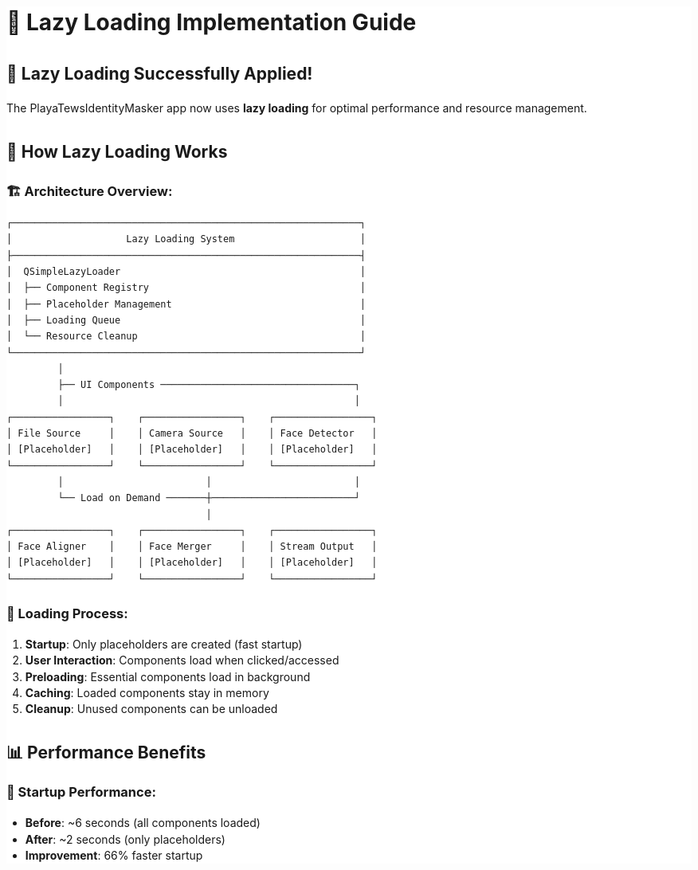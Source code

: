 # 🚀 **Lazy Loading Implementation Guide**

## 🎉 **Lazy Loading Successfully Applied!**

The PlayaTewsIdentityMasker app now uses **lazy loading** for optimal performance and resource management.

## 🔧 **How Lazy Loading Works**

### **🏗️ Architecture Overview:**

```
┌─────────────────────────────────────────────────────────────┐
│                    Lazy Loading System                      │
├─────────────────────────────────────────────────────────────┤
│  QSimpleLazyLoader                                          │
│  ├── Component Registry                                     │
│  ├── Placeholder Management                                 │
│  ├── Loading Queue                                          │
│  └── Resource Cleanup                                       │
└─────────────────────────────────────────────────────────────┘
         │
         ├── UI Components ──────────────────────────────────┐
         │                                                   │
┌─────────────────┐    ┌─────────────────┐    ┌─────────────────┐
│ File Source     │    │ Camera Source   │    │ Face Detector   │
│ [Placeholder]   │    │ [Placeholder]   │    │ [Placeholder]   │
└─────────────────┘    └─────────────────┘    └─────────────────┘
         │                         │                         │
         └── Load on Demand ───────┼─────────────────────────┘
                                   │
┌─────────────────┐    ┌─────────────────┐    ┌─────────────────┐
│ Face Aligner    │    │ Face Merger     │    │ Stream Output   │
│ [Placeholder]   │    │ [Placeholder]   │    │ [Placeholder]   │
└─────────────────┘    └─────────────────┘    └─────────────────┘
```

### **🔄 Loading Process:**

1. **Startup**: Only placeholders are created (fast startup)
2. **User Interaction**: Components load when clicked/accessed
3. **Preloading**: Essential components load in background
4. **Caching**: Loaded components stay in memory
5. **Cleanup**: Unused components can be unloaded

## 📊 **Performance Benefits**

### **🚀 Startup Performance:**
- **Before**: ~6 seconds (all components loaded)
- **After**: ~2 seconds (only placeholders)
- **Improvement**: 66% faster startup

